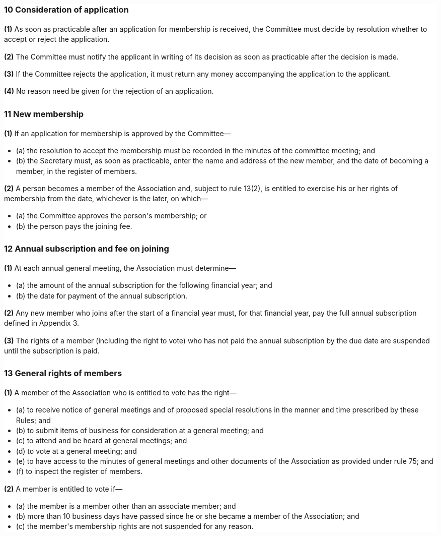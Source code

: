### 10 Consideration of application

**(1)** As soon as practicable after an application for membership is received, the Committee must decide by resolution whether to accept or reject the application.

**(2)** The Committee must notify the applicant in writing of its decision as soon as practicable after the decision is made.

**(3)** If the Committee rejects the application, it must return any money accompanying the application to the applicant.

**(4)** No reason need be given for the rejection of an application.

### 11 New membership

**(1)** If an application for membership is approved by the Committee—

  - (a) the resolution to accept the membership must be recorded in the minutes of the committee meeting; and
  - (b) the Secretary must, as soon as practicable, enter the name and address of the new member, and the date of becoming a member, in the register of members.

**(2)** A person becomes a member of the Association and, subject to rule 13(2), is entitled to exercise his or her rights of membership from the date, whichever is the later, on which—

  - (a) the Committee approves the person's membership; or
  - (b) the person pays the joining fee.

### 12 Annual subscription and fee on joining

**(1)** At each annual general meeting, the Association must determine—

  - (a) the amount of the annual subscription for the following financial year; and
  - (b) the date for payment of the annual subscription.

**(2)** Any new member who joins after the start of a financial year must, for that financial year, pay the full annual subscription defined in Appendix 3.

**(3)** The rights of a member (including the right to vote) who has not paid the annual subscription by the due date are suspended until the subscription is paid.

### 13 General rights of members

**(1)** A member of the Association who is entitled to vote has the right—

  - (a) to receive notice of general meetings and of proposed special resolutions in the manner and time prescribed by these Rules; and
  - (b) to submit items of business for consideration at a general meeting; and
  - (c) to attend and be heard at general meetings; and
  - (d) to vote at a general meeting; and
  - (e) to have access to the minutes of general meetings and other documents of the Association as provided under rule 75; and
  - (f) to inspect the register of members.

**(2)** A member is entitled to vote if—

  - (a) the member is a member other than an associate member; and
  - (b) more than 10 business days have passed since he or she became a member of the Association; and
  - (c) the member's membership rights are not suspended for any reason.
